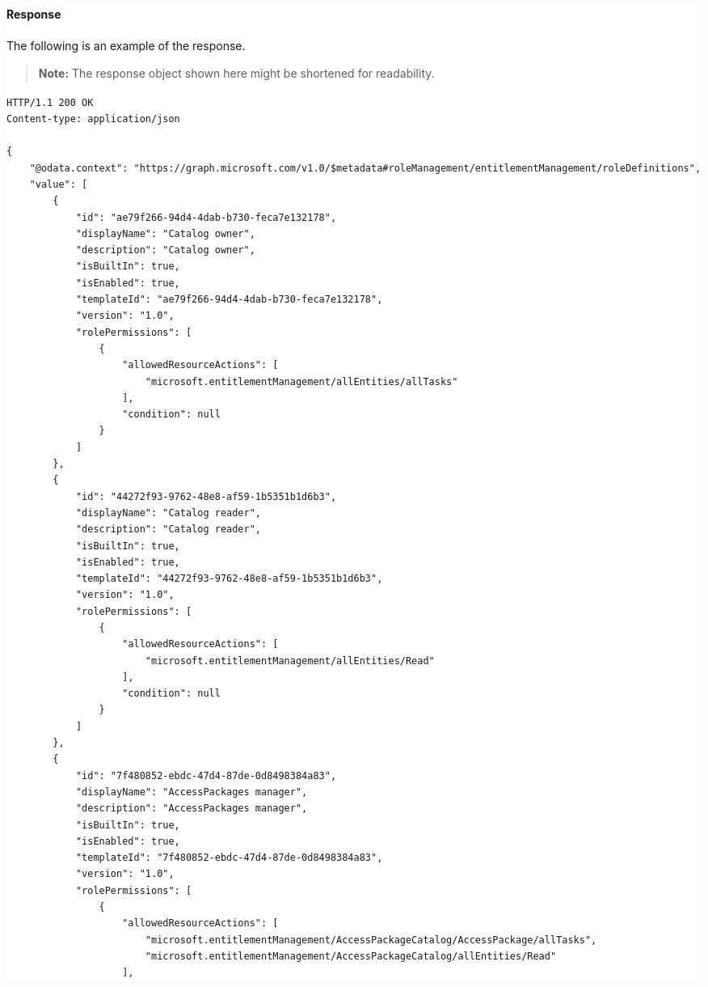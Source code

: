 #### Response


The following is an example of the response.

> **Note:** The response object shown here might be shortened for readability.



```http
HTTP/1.1 200 OK
Content-type: application/json

{
    "@odata.context": "https://graph.microsoft.com/v1.0/$metadata#roleManagement/entitlementManagement/roleDefinitions",
    "value": [
        {
            "id": "ae79f266-94d4-4dab-b730-feca7e132178",
            "displayName": "Catalog owner",
            "description": "Catalog owner",
            "isBuiltIn": true,
            "isEnabled": true,
            "templateId": "ae79f266-94d4-4dab-b730-feca7e132178",
            "version": "1.0",
            "rolePermissions": [
                {
                    "allowedResourceActions": [
                        "microsoft.entitlementManagement/allEntities/allTasks"
                    ],
                    "condition": null
                }
            ]
        },
        {
            "id": "44272f93-9762-48e8-af59-1b5351b1d6b3",
            "displayName": "Catalog reader",
            "description": "Catalog reader",
            "isBuiltIn": true,
            "isEnabled": true,
            "templateId": "44272f93-9762-48e8-af59-1b5351b1d6b3",
            "version": "1.0",
            "rolePermissions": [
                {
                    "allowedResourceActions": [
                        "microsoft.entitlementManagement/allEntities/Read"
                    ],
                    "condition": null
                }
            ]
        },
        {
            "id": "7f480852-ebdc-47d4-87de-0d8498384a83",
            "displayName": "AccessPackages manager",
            "description": "AccessPackages manager",
            "isBuiltIn": true,
            "isEnabled": true,
            "templateId": "7f480852-ebdc-47d4-87de-0d8498384a83",
            "version": "1.0",
            "rolePermissions": [
                {
                    "allowedResourceActions": [
                        "microsoft.entitlementManagement/AccessPackageCatalog/AccessPackage/allTasks",
                        "microsoft.entitlementManagement/AccessPackageCatalog/allEntities/Read"
                    ],
```